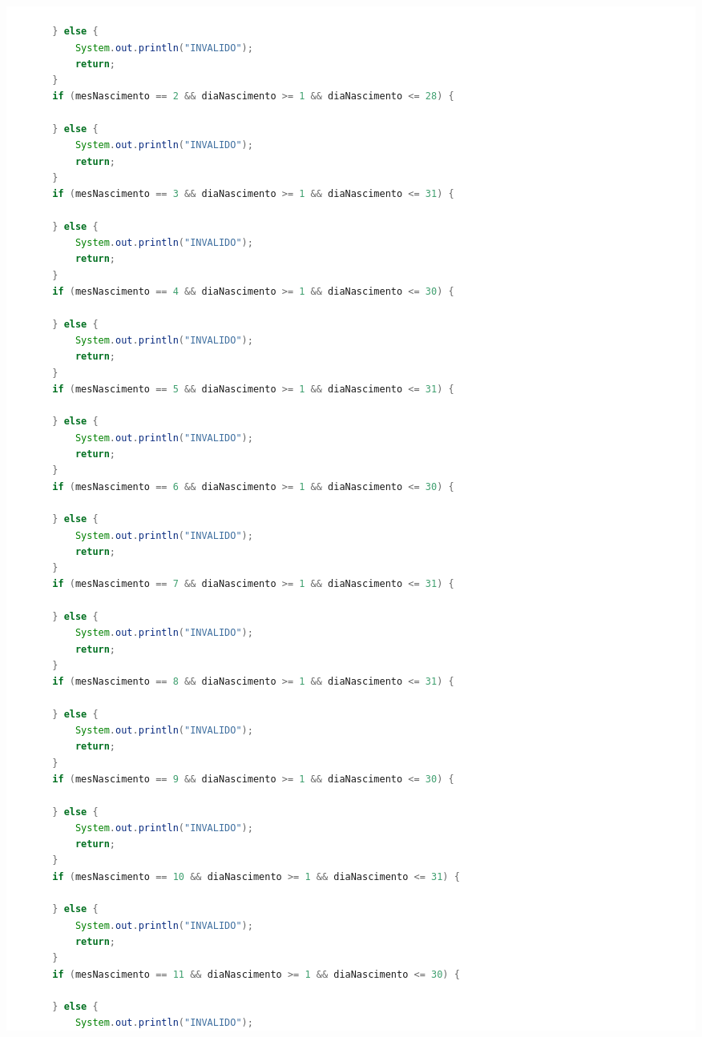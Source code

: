 ```java

        } else {
            System.out.println("INVALIDO");
            return;
        }
        if (mesNascimento == 2 && diaNascimento >= 1 && diaNascimento <= 28) {

        } else {
            System.out.println("INVALIDO");
            return;
        }
        if (mesNascimento == 3 && diaNascimento >= 1 && diaNascimento <= 31) {

        } else {
            System.out.println("INVALIDO");
            return;
        }
        if (mesNascimento == 4 && diaNascimento >= 1 && diaNascimento <= 30) {

        } else {
            System.out.println("INVALIDO");
            return;
        }
        if (mesNascimento == 5 && diaNascimento >= 1 && diaNascimento <= 31) {

        } else {
            System.out.println("INVALIDO");
            return;
        }
        if (mesNascimento == 6 && diaNascimento >= 1 && diaNascimento <= 30) {

        } else {
            System.out.println("INVALIDO");
            return;
        }
        if (mesNascimento == 7 && diaNascimento >= 1 && diaNascimento <= 31) {

        } else {
            System.out.println("INVALIDO");
            return;
        }
        if (mesNascimento == 8 && diaNascimento >= 1 && diaNascimento <= 31) {

        } else {
            System.out.println("INVALIDO");
            return;
        }
        if (mesNascimento == 9 && diaNascimento >= 1 && diaNascimento <= 30) {

        } else {
            System.out.println("INVALIDO");
            return;
        }
        if (mesNascimento == 10 && diaNascimento >= 1 && diaNascimento <= 31) {

        } else {
            System.out.println("INVALIDO");
            return;
        }
        if (mesNascimento == 11 && diaNascimento >= 1 && diaNascimento <= 30) {

        } else {
            System.out.println("INVALIDO");
```
